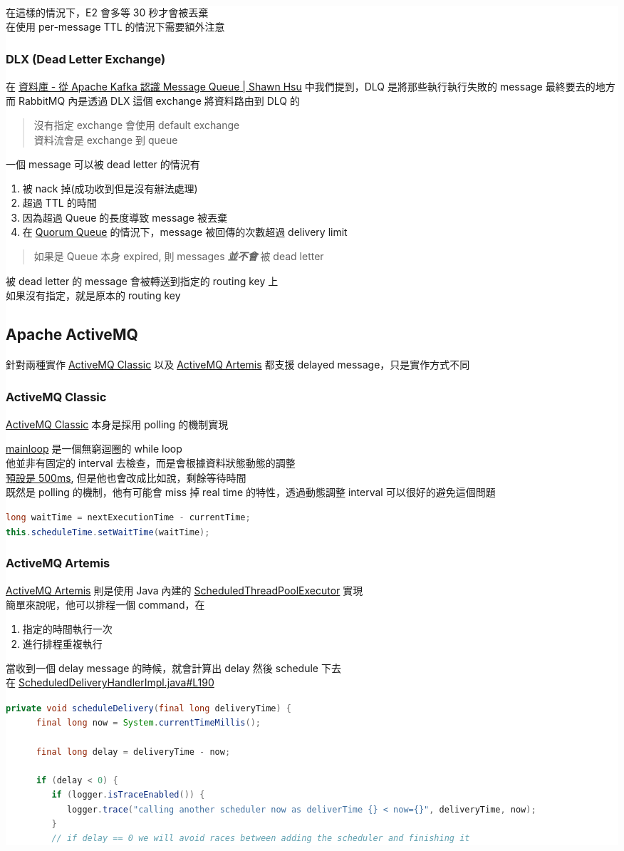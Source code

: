 在這樣的情況下，E2 會多等 30 秒才會被丟棄\
在使用 per-message TTL 的情況下需要額外注意

### DLX (Dead Letter Exchange)
在 [資料庫 - 從 Apache Kafka 認識 Message Queue \| Shawn Hsu](../../database/database-message-queue#dlqdead-letter-queue) 中我們提到，DLQ 是將那些執行執行失敗的 message 最終要去的地方\
而 RabbitMQ 內是透過 DLX 這個 exchange 將資料路由到 DLQ 的

> 沒有指定 exchange 會使用 default exchange\
> 資料流會是 exchange 到 queue

一個 message 可以被 dead letter 的情況有
1. 被 nack 掉(成功收到但是沒有辦法處理)
2. 超過 TTL 的時間
3. 因為超過 Queue 的長度導致 message 被丟棄
4. 在 [Quorum Queue](#quorum-queue) 的情況下，message 被回傳的次數超過 delivery limit

> 如果是 Queue 本身 expired, 則 messages ***並不會*** 被 dead letter

被 dead letter 的 message 會被轉送到指定的 routing key 上\
如果沒有指定，就是原本的 routing key

## Apache ActiveMQ
針對兩種實作 [ActiveMQ Classic](#activemq-classic) 以及 [ActiveMQ Artemis](#activemq-artemis) 都支援 delayed message，只是實作方式不同

### ActiveMQ Classic
[ActiveMQ Classic](https://activemq.apache.org/components/classic/documentation/delay-and-schedule-message-delivery) 本身是採用 polling 的機制實現

[mainloop](https://github.com/apache/activemq/blob/main/activemq-kahadb-store/src/main/java/org/apache/activemq/store/kahadb/scheduler/JobSchedulerImpl.java#L720) 是一個無窮迴圈的 while loop\
他並非有固定的 interval 去檢查，而是會根據資料狀態動態的調整\
[預設是 500ms](https://github.com/apache/activemq/blob/main/activemq-kahadb-store/src/main/java/org/apache/activemq/store/kahadb/scheduler/JobSchedulerImpl.java#L905), 但是他也會改成比如說，剩餘等待時間\
既然是 polling 的機制，他有可能會 miss 掉 real time 的特性，透過動態調整 interval 可以很好的避免這個問題

```java
long waitTime = nextExecutionTime - currentTime;
this.scheduleTime.setWaitTime(waitTime);
```

### ActiveMQ Artemis
[ActiveMQ Artemis](https://activemq.apache.org/components/artemis/documentation/latest/scheduled-messages.html#scheduled-messages) 則是使用 Java 內建的 [ScheduledThreadPoolExecutor](https://docs.oracle.com/javase/8/docs/api/java/util/concurrent/ScheduledThreadPoolExecutor.html) 實現\
簡單來說呢，他可以排程一個 command，在
1. 指定的時間執行一次
2. 進行排程重複執行

當收到一個 delay message 的時候，就會計算出 delay 然後 schedule 下去\
在 [ScheduledDeliveryHandlerImpl.java#L190](https://github.com/apache/activemq-artemis/blob/main/artemis-server/src/main/java/org/apache/activemq/artemis/core/server/impl/ScheduledDeliveryHandlerImpl.java#L190)
```java
private void scheduleDelivery(final long deliveryTime) {
      final long now = System.currentTimeMillis();

      final long delay = deliveryTime - now;

      if (delay < 0) {
         if (logger.isTraceEnabled()) {
            logger.trace("calling another scheduler now as deliverTime {} < now={}", deliveryTime, now);
         }
         // if delay == 0 we will avoid races between adding the scheduler and finishing it
```